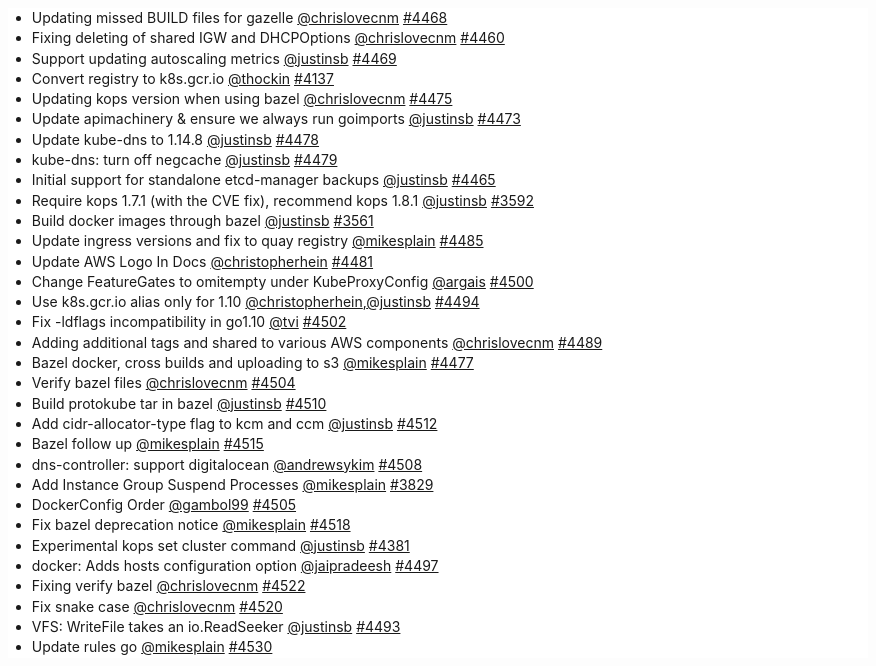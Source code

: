 * Updating missed BUILD files for gazelle [@chrislovecnm](https://github.com/chrislovecnm) [#4468](https://github.com/kubernetes/kops/pull/4468)
* Fixing deleting of shared IGW and DHCPOptions [@chrislovecnm](https://github.com/chrislovecnm) [#4460](https://github.com/kubernetes/kops/pull/4460)
* Support updating autoscaling metrics [@justinsb](https://github.com/justinsb) [#4469](https://github.com/kubernetes/kops/pull/4469)
* Convert registry to k8s.gcr.io [@thockin](https://github.com/thockin) [#4137](https://github.com/kubernetes/kops/pull/4137)
* Updating kops version when using bazel [@chrislovecnm](https://github.com/chrislovecnm) [#4475](https://github.com/kubernetes/kops/pull/4475)
* Update apimachinery & ensure we always run goimports [@justinsb](https://github.com/justinsb) [#4473](https://github.com/kubernetes/kops/pull/4473)
* Update kube-dns to 1.14.8 [@justinsb](https://github.com/justinsb) [#4478](https://github.com/kubernetes/kops/pull/4478)
* kube-dns: turn off negcache [@justinsb](https://github.com/justinsb) [#4479](https://github.com/kubernetes/kops/pull/4479)
* Initial support for standalone etcd-manager backups [@justinsb](https://github.com/justinsb) [#4465](https://github.com/kubernetes/kops/pull/4465)
* Require kops 1.7.1 (with the CVE fix), recommend kops 1.8.1 [@justinsb](https://github.com/justinsb) [#3592](https://github.com/kubernetes/kops/pull/3592)
* Build docker images through bazel [@justinsb](https://github.com/justinsb) [#3561](https://github.com/kubernetes/kops/pull/3561)
* Update ingress versions and fix to quay registry [@mikesplain](https://github.com/mikesplain) [#4485](https://github.com/kubernetes/kops/pull/4485)
* Update AWS Logo In Docs [@christopherhein](https://github.com/christopherhein) [#4481](https://github.com/kubernetes/kops/pull/4481)
* Change FeatureGates to omitempty under KubeProxyConfig [@argais](https://github.com/argais) [#4500](https://github.com/kubernetes/kops/pull/4500)
* Use k8s.gcr.io alias only for 1.10 [@christopherhein](https://github.com/christopherhein),[@justinsb](https://github.com/justinsb) [#4494](https://github.com/kubernetes/kops/pull/4494)
* Fix -ldflags incompatibility in go1.10 [@tvi](https://github.com/tvi) [#4502](https://github.com/kubernetes/kops/pull/4502)
* Adding additional tags and shared to various AWS components [@chrislovecnm](https://github.com/chrislovecnm) [#4489](https://github.com/kubernetes/kops/pull/4489)
* Bazel docker, cross builds and uploading to s3 [@mikesplain](https://github.com/mikesplain) [#4477](https://github.com/kubernetes/kops/pull/4477)
* Verify bazel files [@chrislovecnm](https://github.com/chrislovecnm) [#4504](https://github.com/kubernetes/kops/pull/4504)
* Build protokube tar in bazel [@justinsb](https://github.com/justinsb) [#4510](https://github.com/kubernetes/kops/pull/4510)
* Add cidr-allocator-type flag to kcm and ccm [@justinsb](https://github.com/justinsb) [#4512](https://github.com/kubernetes/kops/pull/4512)
* Bazel follow up [@mikesplain](https://github.com/mikesplain) [#4515](https://github.com/kubernetes/kops/pull/4515)
* dns-controller: support digitalocean [@andrewsykim](https://github.com/andrewsykim) [#4508](https://github.com/kubernetes/kops/pull/4508)
* Add Instance Group Suspend Processes [@mikesplain](https://github.com/mikesplain) [#3829](https://github.com/kubernetes/kops/pull/3829)
* DockerConfig Order [@gambol99](https://github.com/gambol99) [#4505](https://github.com/kubernetes/kops/pull/4505)
* Fix bazel deprecation notice [@mikesplain](https://github.com/mikesplain) [#4518](https://github.com/kubernetes/kops/pull/4518)
* Experimental kops set cluster command [@justinsb](https://github.com/justinsb) [#4381](https://github.com/kubernetes/kops/pull/4381)
* docker: Adds hosts configuration option [@jaipradeesh](https://github.com/jaipradeesh) [#4497](https://github.com/kubernetes/kops/pull/4497)
* Fixing verify bazel [@chrislovecnm](https://github.com/chrislovecnm) [#4522](https://github.com/kubernetes/kops/pull/4522)
* Fix snake case [@chrislovecnm](https://github.com/chrislovecnm) [#4520](https://github.com/kubernetes/kops/pull/4520)
* VFS: WriteFile takes an io.ReadSeeker [@justinsb](https://github.com/justinsb) [#4493](https://github.com/kubernetes/kops/pull/4493)
* Update rules go [@mikesplain](https://github.com/mikesplain) [#4530](https://github.com/kubernetes/kops/pull/4530)